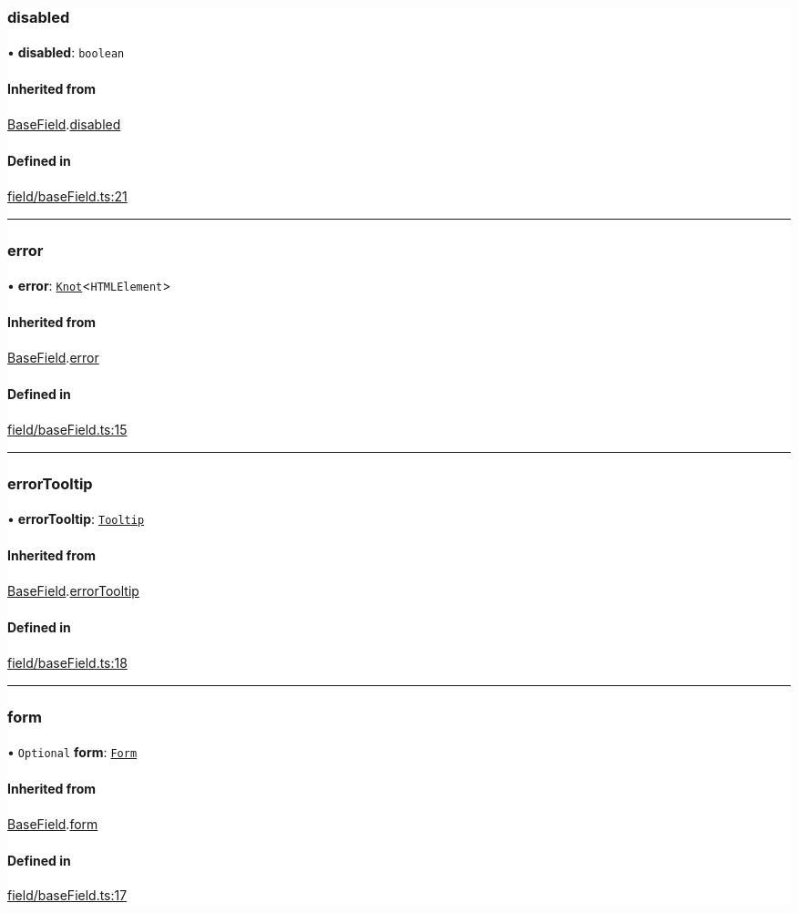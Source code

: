 ### disabled

• **disabled**: `boolean`

#### Inherited from

[BaseField](BaseField.md).[disabled](BaseField.md#disabled)

#### Defined in

[field/baseField.ts:21](https://github.com/siposdani87/sui-js/blob/3c5600c/src/field/baseField.ts#L21)

___

### error

• **error**: [`Knot`](Knot.md)<`HTMLElement`\>

#### Inherited from

[BaseField](BaseField.md).[error](BaseField.md#error)

#### Defined in

[field/baseField.ts:15](https://github.com/siposdani87/sui-js/blob/3c5600c/src/field/baseField.ts#L15)

___

### errorTooltip

• **errorTooltip**: [`Tooltip`](Tooltip.md)

#### Inherited from

[BaseField](BaseField.md).[errorTooltip](BaseField.md#errortooltip)

#### Defined in

[field/baseField.ts:18](https://github.com/siposdani87/sui-js/blob/3c5600c/src/field/baseField.ts#L18)

___

### form

• `Optional` **form**: [`Form`](Form.md)

#### Inherited from

[BaseField](BaseField.md).[form](BaseField.md#form)

#### Defined in

[field/baseField.ts:17](https://github.com/siposdani87/sui-js/blob/3c5600c/src/field/baseField.ts#L17)
